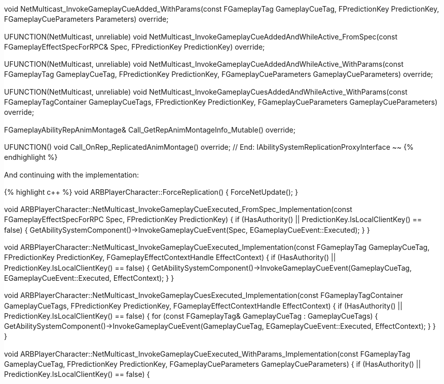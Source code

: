 void NetMulticast_InvokeGameplayCueAdded_WithParams(const FGameplayTag GameplayCueTag, FPredictionKey PredictionKey, FGameplayCueParameters Parameters) override;

UFUNCTION(NetMulticast, unreliable)
void NetMulticast_InvokeGameplayCueAddedAndWhileActive_FromSpec(const FGameplayEffectSpecForRPC& Spec, FPredictionKey PredictionKey) override;

UFUNCTION(NetMulticast, unreliable)
void NetMulticast_InvokeGameplayCueAddedAndWhileActive_WithParams(const FGameplayTag GameplayCueTag, FPredictionKey PredictionKey, FGameplayCueParameters GameplayCueParameters) override;

UFUNCTION(NetMulticast, unreliable)
void NetMulticast_InvokeGameplayCuesAddedAndWhileActive_WithParams(const FGameplayTagContainer GameplayCueTags, FPredictionKey PredictionKey, FGameplayCueParameters GameplayCueParameters) override;
  
FGameplayAbilityRepAnimMontage& Call_GetRepAnimMontageInfo_Mutable() override;

UFUNCTION()
void Call_OnRep_ReplicatedAnimMontage() override;
// End: IAbilitySystemReplicationProxyInterface ~~ 
{% endhighlight %}

And continuing with the implementation:

{% highlight c++ %}
void ARBPlayerCharacter::ForceReplication()
{
	ForceNetUpdate();
}

void ARBPlayerCharacter::NetMulticast_InvokeGameplayCueExecuted_FromSpec_Implementation(const FGameplayEffectSpecForRPC Spec, FPredictionKey PredictionKey)
{
	if (HasAuthority() || PredictionKey.IsLocalClientKey() == false)
	{
		GetAbilitySystemComponent()->InvokeGameplayCueEvent(Spec, EGameplayCueEvent::Executed);
	}
}

void ARBPlayerCharacter::NetMulticast_InvokeGameplayCueExecuted_Implementation(const FGameplayTag GameplayCueTag, FPredictionKey PredictionKey, FGameplayEffectContextHandle EffectContext)
{
	if (HasAuthority() || PredictionKey.IsLocalClientKey() == false)
	{
		GetAbilitySystemComponent()->InvokeGameplayCueEvent(GameplayCueTag, EGameplayCueEvent::Executed, EffectContext);
	}
}

void ARBPlayerCharacter::NetMulticast_InvokeGameplayCuesExecuted_Implementation(const FGameplayTagContainer GameplayCueTags, FPredictionKey PredictionKey, FGameplayEffectContextHandle EffectContext)
{
	if (HasAuthority() || PredictionKey.IsLocalClientKey() == false)
	{
		for (const FGameplayTag& GameplayCueTag : GameplayCueTags)
		{
			GetAbilitySystemComponent()->InvokeGameplayCueEvent(GameplayCueTag, EGameplayCueEvent::Executed, EffectContext);
		}
	}
}

void ARBPlayerCharacter::NetMulticast_InvokeGameplayCueExecuted_WithParams_Implementation(const FGameplayTag GameplayCueTag, FPredictionKey PredictionKey, FGameplayCueParameters GameplayCueParameters)
{
	if (HasAuthority() || PredictionKey.IsLocalClientKey() == false)
	{